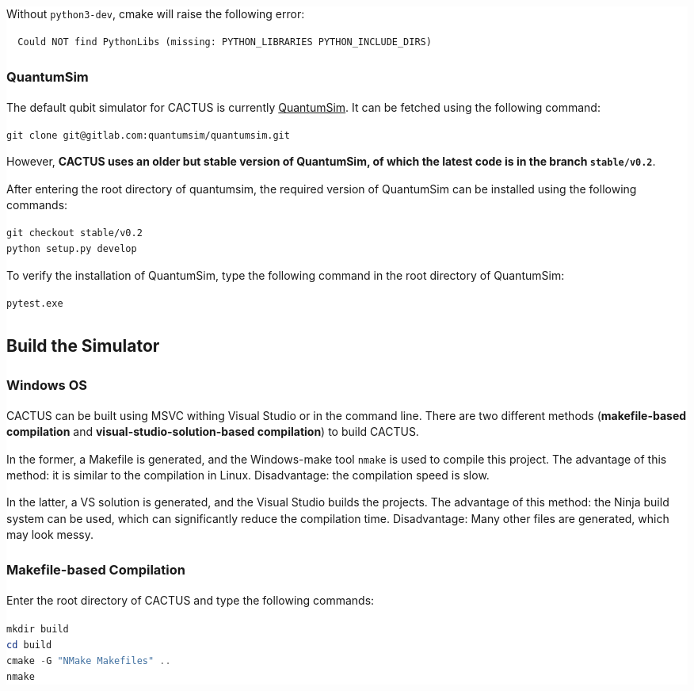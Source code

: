 Without `python3-dev`, cmake will raise the following error:
```
  Could NOT find PythonLibs (missing: PYTHON_LIBRARIES PYTHON_INCLUDE_DIRS)
```

### QuantumSim
The default qubit simulator for CACTUS is currently [QuantumSim](https://gitlab.com/quantumsim/quantumsim). It can be fetched using the following command:

```
git clone git@gitlab.com:quantumsim/quantumsim.git
```

However, **CACTUS uses an older but stable version of QuantumSim, of which the latest code is in the branch `stable/v0.2`**.

After entering the root directory of quantumsim, the required version of QuantumSim can be installed using the following commands:

```
git checkout stable/v0.2
python setup.py develop
```

To verify the installation of QuantumSim, type the following command in the root directory of QuantumSim:
```
pytest.exe
```

## Build the Simulator

### Windows OS
CACTUS can be built using MSVC withing Visual Studio or in the command line. There are two different methods (**makefile-based compilation** and **visual-studio-solution-based compilation**) to build CACTUS.

In the former, a Makefile is generated, and the Windows-make tool `nmake` is used to compile this project. The advantage of this method: it is similar to the compilation in Linux. Disadvantage: the compilation speed is slow.

In the latter, a VS solution is generated, and the Visual Studio builds the projects. The advantage of this method: the Ninja build system can be used, which can significantly reduce the compilation time. Disadvantage: Many other files are generated, which may look messy.

### Makefile-based Compilation

Enter the root directory of CACTUS and type the following commands:

``` PowerShell
mkdir build
cd build
cmake -G "NMake Makefiles" ..
nmake
```
